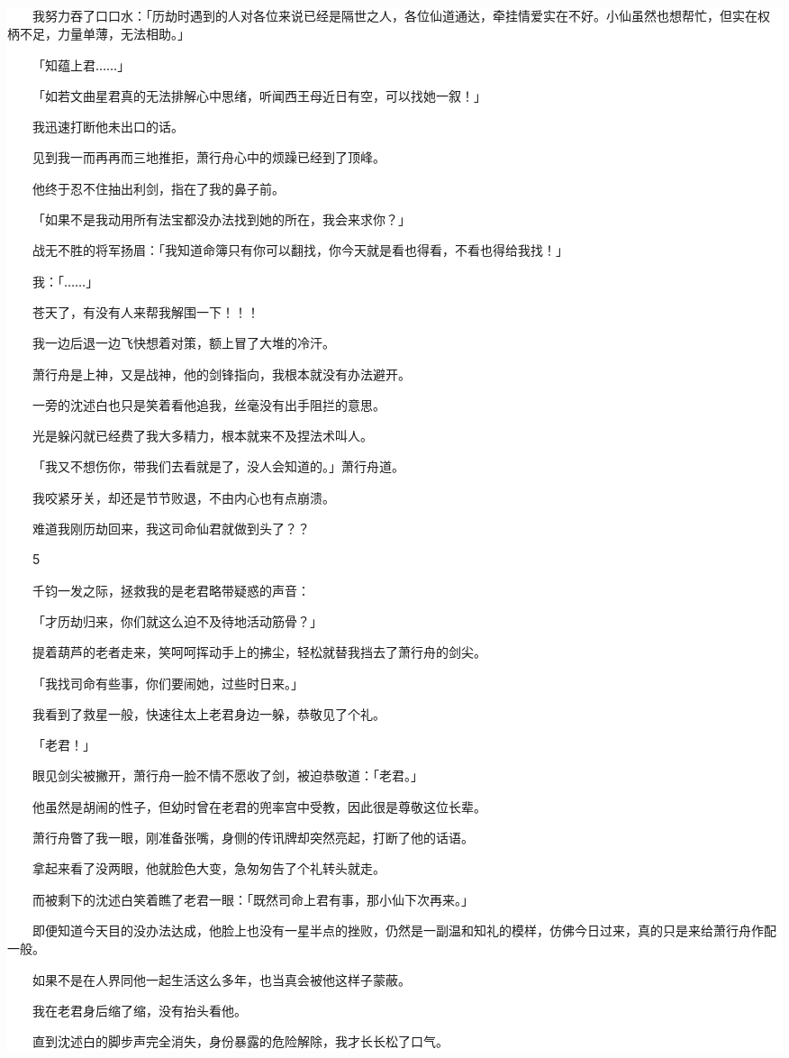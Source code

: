 &emsp;&emsp;我努力吞了口口水：「历劫时遇到的人对各位来说已经是隔世之人，各位仙道通达，牵挂情爱实在不好。小仙虽然也想帮忙，但实在权柄不足，力量单薄，无法相助。」  
  
&emsp;&emsp;「知蕴上君……」  
  
&emsp;&emsp;「如若文曲星君真的无法排解心中思绪，听闻西王母近日有空，可以找她一叙！」  
  
&emsp;&emsp;我迅速打断他未出口的话。  
  
&emsp;&emsp;见到我一而再再而三地推拒，萧行舟心中的烦躁已经到了顶峰。  
  
&emsp;&emsp;他终于忍不住抽出利剑，指在了我的鼻子前。  
  
&emsp;&emsp;「如果不是我动用所有法宝都没办法找到她的所在，我会来求你？」  
  
&emsp;&emsp;战无不胜的将军扬眉：「我知道命簿只有你可以翻找，你今天就是看也得看，不看也得给我找！」  
  
&emsp;&emsp;我：「……」  
  
&emsp;&emsp;苍天了，有没有人来帮我解围一下！！！  
  
&emsp;&emsp;我一边后退一边飞快想着对策，额上冒了大堆的冷汗。  
  
&emsp;&emsp;萧行舟是上神，又是战神，他的剑锋指向，我根本就没有办法避开。  
  
&emsp;&emsp;一旁的沈述白也只是笑着看他追我，丝毫没有出手阻拦的意思。  
  
&emsp;&emsp;光是躲闪就已经费了我大多精力，根本就来不及捏法术叫人。  
  
&emsp;&emsp;「我又不想伤你，带我们去看就是了，没人会知道的。」萧行舟道。  
  
&emsp;&emsp;我咬紧牙关，却还是节节败退，不由内心也有点崩溃。  
  
&emsp;&emsp;难道我刚历劫回来，我这司命仙君就做到头了？？  
  
&emsp;&emsp;5  
  
&emsp;&emsp;千钧一发之际，拯救我的是老君略带疑惑的声音：  
  
&emsp;&emsp;「才历劫归来，你们就这么迫不及待地活动筋骨？」  
  
&emsp;&emsp;提着葫芦的老者走来，笑呵呵挥动手上的拂尘，轻松就替我挡去了萧行舟的剑尖。  
  
&emsp;&emsp;「我找司命有些事，你们要闹她，过些时日来。」  
  
&emsp;&emsp;我看到了救星一般，快速往太上老君身边一躲，恭敬见了个礼。  
  
&emsp;&emsp;「老君！」  
  
&emsp;&emsp;眼见剑尖被撇开，萧行舟一脸不情不愿收了剑，被迫恭敬道：「老君。」  
  
&emsp;&emsp;他虽然是胡闹的性子，但幼时曾在老君的兜率宫中受教，因此很是尊敬这位长辈。  
  
&emsp;&emsp;萧行舟瞥了我一眼，刚准备张嘴，身侧的传讯牌却突然亮起，打断了他的话语。  
  
&emsp;&emsp;拿起来看了没两眼，他就脸色大变，急匆匆告了个礼转头就走。  
  
&emsp;&emsp;而被剩下的沈述白笑着瞧了老君一眼：「既然司命上君有事，那小仙下次再来。」  
  
&emsp;&emsp;即便知道今天目的没办法达成，他脸上也没有一星半点的挫败，仍然是一副温和知礼的模样，仿佛今日过来，真的只是来给萧行舟作配一般。  
  
&emsp;&emsp;如果不是在人界同他一起生活这么多年，也当真会被他这样子蒙蔽。  
  
&emsp;&emsp;我在老君身后缩了缩，没有抬头看他。  
  
&emsp;&emsp;直到沈述白的脚步声完全消失，身份暴露的危险解除，我才长长松了口气。  
  
